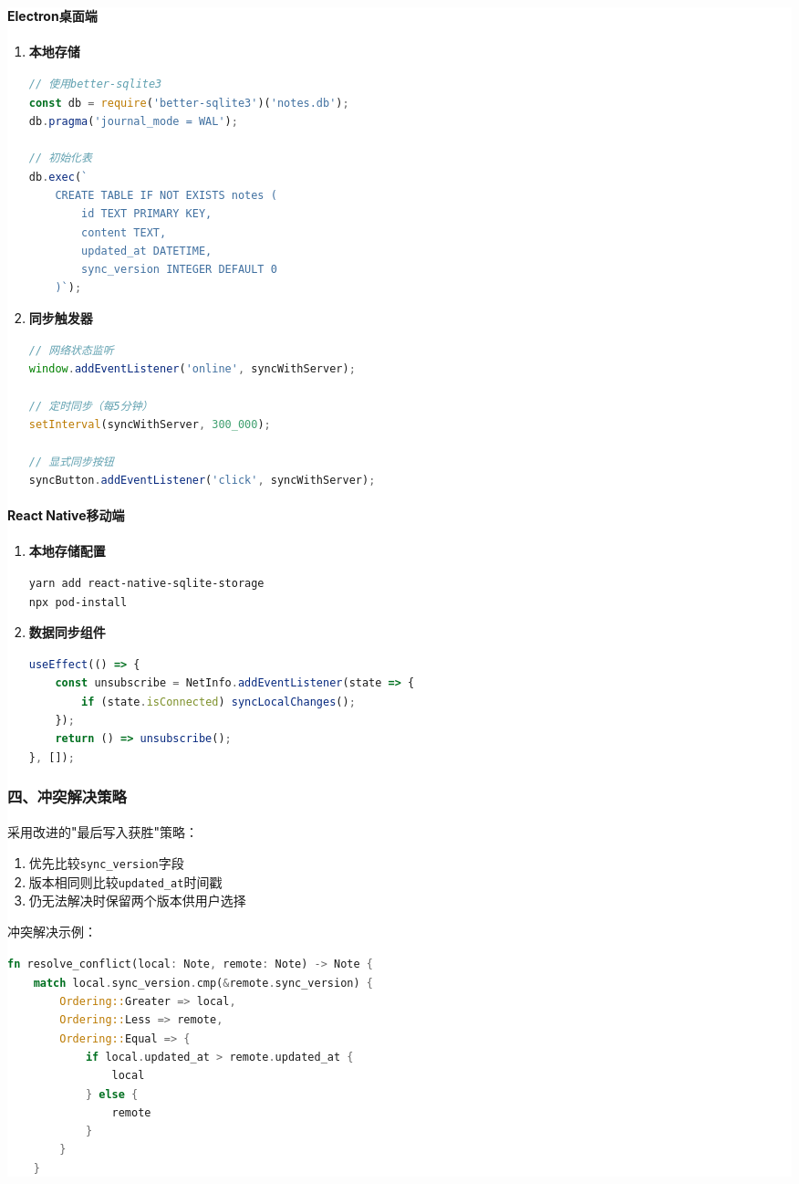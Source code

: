 #### Electron桌面端
1. **本地存储**
   ```javascript
   // 使用better-sqlite3
   const db = require('better-sqlite3')('notes.db');
   db.pragma('journal_mode = WAL');

   // 初始化表
   db.exec(`
       CREATE TABLE IF NOT EXISTS notes (
           id TEXT PRIMARY KEY,
           content TEXT,
           updated_at DATETIME,
           sync_version INTEGER DEFAULT 0
       )`);
   ```

2. **同步触发器**
   ```typescript
   // 网络状态监听
   window.addEventListener('online', syncWithServer);

   // 定时同步（每5分钟）
   setInterval(syncWithServer, 300_000);

   // 显式同步按钮
   syncButton.addEventListener('click', syncWithServer);
   ```

#### React Native移动端
1. **本地存储配置**
   ```bash
   yarn add react-native-sqlite-storage
   npx pod-install
   ```

2. **数据同步组件**
   ```typescript
   useEffect(() => {
       const unsubscribe = NetInfo.addEventListener(state => {
           if (state.isConnected) syncLocalChanges();
       });
       return () => unsubscribe();
   }, []);
   ```

### 四、冲突解决策略
采用改进的"最后写入获胜"策略：
1. 优先比较`sync_version`字段
2. 版本相同则比较`updated_at`时间戳
3. 仍无法解决时保留两个版本供用户选择

冲突解决示例：
```rust
fn resolve_conflict(local: Note, remote: Note) -> Note {
    match local.sync_version.cmp(&remote.sync_version) {
        Ordering::Greater => local,
        Ordering::Less => remote,
        Ordering::Equal => {
            if local.updated_at > remote.updated_at {
                local
            } else {
                remote
            }
        }
    }
```